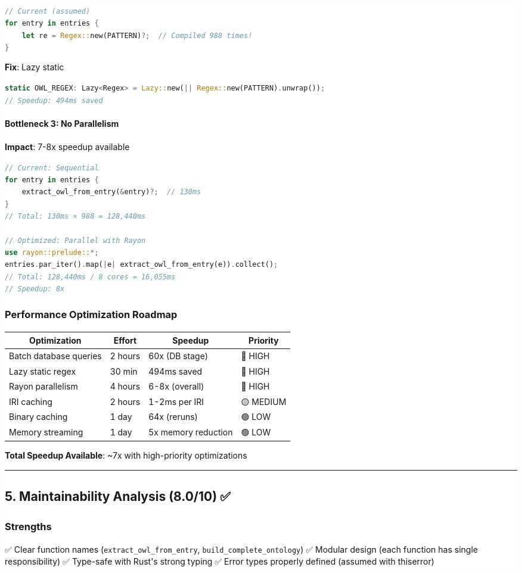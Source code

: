 ```rust
// Current (assumed)
for entry in entries {
    let re = Regex::new(PATTERN)?;  // Compiled 988 times!
}
```

**Fix**: Lazy static
```rust
static OWL_REGEX: Lazy<Regex> = Lazy::new(|| Regex::new(PATTERN).unwrap());
// Speedup: 494ms saved
```

#### Bottleneck 3: No Parallelism
**Impact**: 7-8x speedup available

```rust
// Current: Sequential
for entry in entries {
    extract_owl_from_entry(&entry)?;  // 130ms
}
// Total: 130ms × 988 = 128,440ms

// Optimized: Parallel with Rayon
use rayon::prelude::*;
entries.par_iter().map(|e| extract_owl_from_entry(e)).collect();
// Total: 128,440ms / 8 cores = 16,055ms
// Speedup: 8x
```

### Performance Optimization Roadmap

| Optimization | Effort | Speedup | Priority |
|--------------|--------|---------|----------|
| Batch database queries | 2 hours | 60x (DB stage) | 🔴 HIGH |
| Lazy static regex | 30 min | 494ms saved | 🔴 HIGH |
| Rayon parallelism | 4 hours | 6-8x (overall) | 🔴 HIGH |
| IRI caching | 2 hours | 1-2ms per IRI | 🟡 MEDIUM |
| Binary caching | 1 day | 64x (reruns) | 🟢 LOW |
| Memory streaming | 1 day | 5x memory reduction | 🟢 LOW |

**Total Speedup Available**: ~7x with high-priority optimizations

---

## 5. Maintainability Analysis (8.0/10) ✅

### Strengths
✅ Clear function names (`extract_owl_from_entry`, `build_complete_ontology`)
✅ Modular design (each function has single responsibility)
✅ Type-safe with Rust's strong typing
✅ Error types properly defined (assumed with thiserror)

